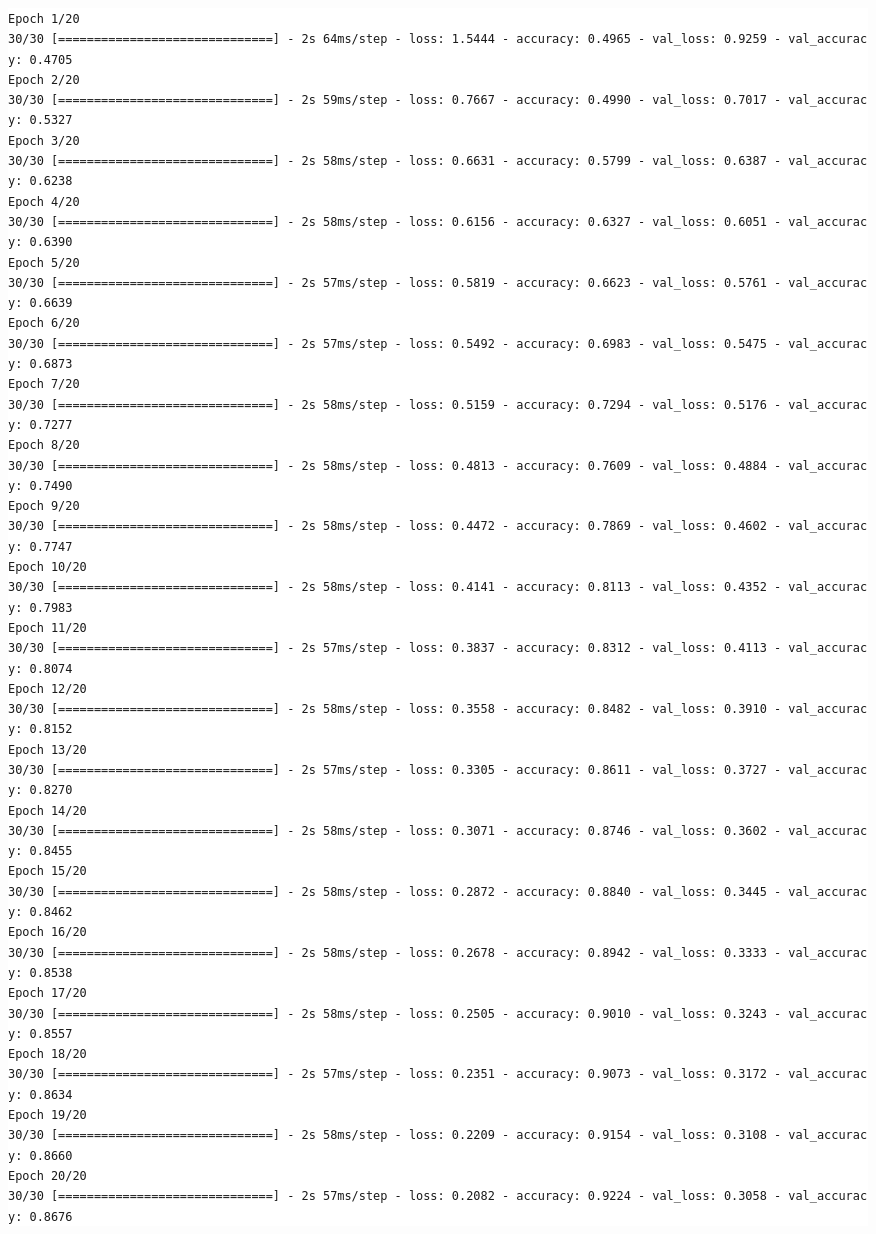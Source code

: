 ```
Epoch 1/20
30/30 [==============================] - 2s 64ms/step - loss: 1.5444 - accuracy: 0.4965 - val_loss: 0.9259 - val_accuracy: 0.4705
Epoch 2/20
30/30 [==============================] - 2s 59ms/step - loss: 0.7667 - accuracy: 0.4990 - val_loss: 0.7017 - val_accuracy: 0.5327
Epoch 3/20
30/30 [==============================] - 2s 58ms/step - loss: 0.6631 - accuracy: 0.5799 - val_loss: 0.6387 - val_accuracy: 0.6238
Epoch 4/20
30/30 [==============================] - 2s 58ms/step - loss: 0.6156 - accuracy: 0.6327 - val_loss: 0.6051 - val_accuracy: 0.6390
Epoch 5/20
30/30 [==============================] - 2s 57ms/step - loss: 0.5819 - accuracy: 0.6623 - val_loss: 0.5761 - val_accuracy: 0.6639
Epoch 6/20
30/30 [==============================] - 2s 57ms/step - loss: 0.5492 - accuracy: 0.6983 - val_loss: 0.5475 - val_accuracy: 0.6873
Epoch 7/20
30/30 [==============================] - 2s 58ms/step - loss: 0.5159 - accuracy: 0.7294 - val_loss: 0.5176 - val_accuracy: 0.7277
Epoch 8/20
30/30 [==============================] - 2s 58ms/step - loss: 0.4813 - accuracy: 0.7609 - val_loss: 0.4884 - val_accuracy: 0.7490
Epoch 9/20
30/30 [==============================] - 2s 58ms/step - loss: 0.4472 - accuracy: 0.7869 - val_loss: 0.4602 - val_accuracy: 0.7747
Epoch 10/20
30/30 [==============================] - 2s 58ms/step - loss: 0.4141 - accuracy: 0.8113 - val_loss: 0.4352 - val_accuracy: 0.7983
Epoch 11/20
30/30 [==============================] - 2s 57ms/step - loss: 0.3837 - accuracy: 0.8312 - val_loss: 0.4113 - val_accuracy: 0.8074
Epoch 12/20
30/30 [==============================] - 2s 58ms/step - loss: 0.3558 - accuracy: 0.8482 - val_loss: 0.3910 - val_accuracy: 0.8152
Epoch 13/20
30/30 [==============================] - 2s 57ms/step - loss: 0.3305 - accuracy: 0.8611 - val_loss: 0.3727 - val_accuracy: 0.8270
Epoch 14/20
30/30 [==============================] - 2s 58ms/step - loss: 0.3071 - accuracy: 0.8746 - val_loss: 0.3602 - val_accuracy: 0.8455
Epoch 15/20
30/30 [==============================] - 2s 58ms/step - loss: 0.2872 - accuracy: 0.8840 - val_loss: 0.3445 - val_accuracy: 0.8462
Epoch 16/20
30/30 [==============================] - 2s 58ms/step - loss: 0.2678 - accuracy: 0.8942 - val_loss: 0.3333 - val_accuracy: 0.8538
Epoch 17/20
30/30 [==============================] - 2s 58ms/step - loss: 0.2505 - accuracy: 0.9010 - val_loss: 0.3243 - val_accuracy: 0.8557
Epoch 18/20
30/30 [==============================] - 2s 57ms/step - loss: 0.2351 - accuracy: 0.9073 - val_loss: 0.3172 - val_accuracy: 0.8634
Epoch 19/20
30/30 [==============================] - 2s 58ms/step - loss: 0.2209 - accuracy: 0.9154 - val_loss: 0.3108 - val_accuracy: 0.8660
Epoch 20/20
30/30 [==============================] - 2s 57ms/step - loss: 0.2082 - accuracy: 0.9224 - val_loss: 0.3058 - val_accuracy: 0.8676

```
